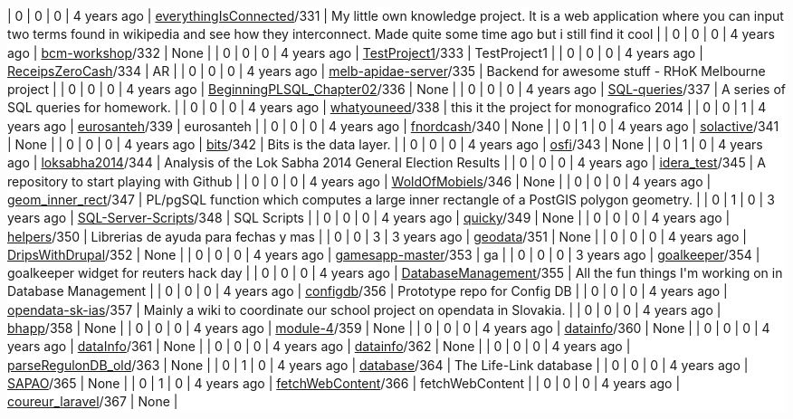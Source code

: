 | 0 | 0 | 0 | 4 years ago | [everythingIsConnected](https://github.com/rojosewe/everythingIsConnected)/331 | My little own knowledge project. It is a web application where you can input two terms found in wikipedia and see how they interconnect. Made quite some time ago but i still find it cool |
| 0 | 0 | 0 | 4 years ago | [bcm-workshop](https://github.com/biolab/bcm-workshop)/332 | None |
| 0 | 0 | 0 | 4 years ago | [TestProject1](https://github.com/iamsiso/TestProject1)/333 | TestProject1 |
| 0 | 0 | 0 | 4 years ago | [ReceipsZeroCash](https://github.com/carlosez/ReceipsZeroCash)/334 | AR |
| 0 | 0 | 0 | 4 years ago | [melb-apidae-server](https://github.com/RHoKAustralia/melb-apidae-server)/335 | Backend for awesome stuff - RHoK Melbourne project |
| 0 | 0 | 0 | 4 years ago | [BeginningPLSQL_Chapter02](https://github.com/victor-arana/BeginningPLSQL_Chapter02)/336 | None |
| 0 | 0 | 0 | 4 years ago | [SQL-queries](https://github.com/glahaie/SQL-queries)/337 | A series of SQL queries for homework. |
| 0 | 0 | 0 | 4 years ago | [whatyouneed](https://github.com/migueliriano/whatyouneed)/338 | this it the project for monografico 2014 |
| 0 | 0 | 1 | 4 years ago | [eurosanteh](https://github.com/artemzalescky/eurosanteh)/339 | eurosanteh |
| 0 | 0 | 0 | 4 years ago | [fnordcash](https://github.com/fNordeingang/fnordcash)/340 | None |
| 0 | 1 | 0 | 4 years ago | [solactive](https://github.com/Catalyz/solactive)/341 | None |
| 0 | 0 | 0 | 4 years ago | [bits](https://github.com/wvanheemstra/bits)/342 | Bits is the data layer. |
| 0 | 0 | 0 | 4 years ago | [osfi](https://github.com/zaLTys/osfi)/343 | None |
| 0 | 1 | 0 | 4 years ago | [loksabha2014](https://github.com/arjunswaj/loksabha2014)/344 | Analysis of the Lok Sabha 2014 General Election Results |
| 0 | 0 | 0 | 4 years ago | [idera_test](https://github.com/jmaguina1202/idera_test)/345 | A repository to start playing with Github |
| 0 | 0 | 0 | 4 years ago | [WoldOfMobiels](https://github.com/josegeorge/WoldOfMobiels)/346 | None |
| 0 | 0 | 0 | 4 years ago | [geom_inner_rect](https://github.com/dfuhry/geom_inner_rect)/347 | PL/pgSQL function which computes a large inner rectangle of a PostGIS polygon geometry. |
| 0 | 1 | 0 | 3 years ago | [SQL-Server-Scripts](https://github.com/fizzmo/SQL-Server-Scripts)/348 | SQL Scripts |
| 0 | 0 | 0 | 4 years ago | [quicky](https://github.com/jptorunski/quicky)/349 | None |
| 0 | 0 | 0 | 4 years ago | [helpers](https://github.com/isaacvqz/helpers)/350 | Librerias de ayuda para fechas y mas |
| 0 | 0 | 3 | 3 years ago | [geodata](https://github.com/miclf/geodata)/351 | None |
| 0 | 0 | 0 | 4 years ago | [DripsWithDrupal](https://github.com/JamesTing/DripsWithDrupal)/352 | None |
| 0 | 0 | 0 | 4 years ago | [gamesapp-master](https://github.com/layshah/gamesapp-master)/353 | ga |
| 0 | 0 | 0 | 3 years ago | [goalkeeper](https://github.com/ReutersMedia/goalkeeper)/354 | goalkeeper widget for reuters hack day |
| 0 | 0 | 0 | 4 years ago | [DatabaseManagement](https://github.com/JosephRowell/DatabaseManagement)/355 | All the fun things I'm working on in Database Management |
| 0 | 0 | 0 | 4 years ago | [configdb](https://github.com/Karenteg/configdb)/356 | Prototype repo for Config DB |
| 0 | 0 | 0 | 4 years ago | [opendata-sk-ias](https://github.com/koniiiik/opendata-sk-ias)/357 | Mainly a wiki to coordinate our school project on opendata in Slovakia. |
| 0 | 0 | 0 | 4 years ago | [bhapp](https://github.com/veseto/bhapp)/358 | None |
| 0 | 0 | 0 | 4 years ago | [module-4](https://github.com/ThomasRaaijen1/module-4)/359 | None |
| 0 | 0 | 0 | 4 years ago | [datainfo](https://github.com/victorlap/datainfo)/360 | None |
| 0 | 0 | 0 | 4 years ago | [dataInfo](https://github.com/OlafHaalstra/dataInfo)/361 | None |
| 0 | 0 | 0 | 4 years ago | [datainfo](https://github.com/WimFlorijn/datainfo)/362 | None |
| 0 | 0 | 0 | 4 years ago | [parseRegulonDB_old](https://github.com/webhappy/parseRegulonDB_old)/363 | None |
| 0 | 1 | 0 | 4 years ago | [database](https://github.com/lifelink1987/database)/364 | The Life-Link database |
| 0 | 0 | 0 | 4 years ago | [SAPAO](https://github.com/GarciaLabastidaMiguelAngel/SAPAO)/365 | None |
| 0 | 1 | 0 | 4 years ago | [fetchWebContent](https://github.com/ZhangPeng1990/fetchWebContent)/366 | fetchWebContent |
| 0 | 0 | 0 | 4 years ago | [coureur_laravel](https://github.com/bouchardm/coureur_laravel)/367 | None |